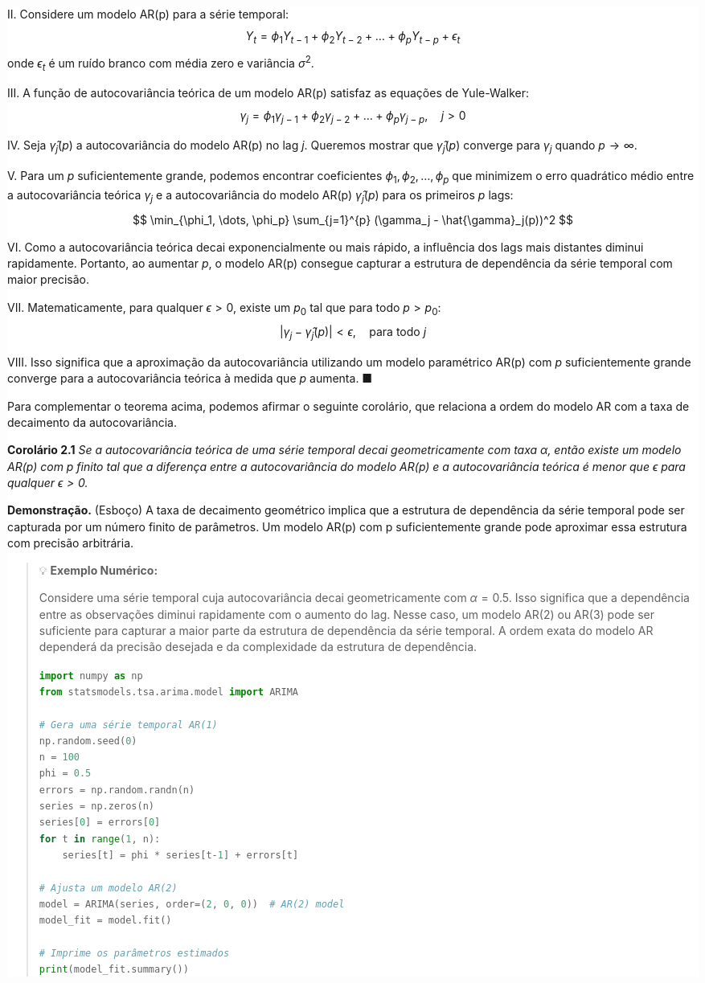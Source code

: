 II. Considere um modelo AR(p) para a série temporal:
   $$Y_t = \phi_1 Y_{t-1} + \phi_2 Y_{t-2} + \dots + \phi_p Y_{t-p} + \epsilon_t$$
   onde $\epsilon_t$ é um ruído branco com média zero e variância $\sigma^2$.

III. A função de autocovariância teórica de um modelo AR(p) satisfaz as equações de Yule-Walker:
    $$\gamma_j = \phi_1 \gamma_{j-1} + \phi_2 \gamma_{j-2} + \dots + \phi_p \gamma_{j-p}, \quad j > 0$$

IV. Seja $\hat{\gamma}_j(p)$ a autocovariância do modelo AR(p) no lag $j$. Queremos mostrar que $\hat{\gamma}_j(p)$ converge para $\gamma_j$ quando $p \to \infty$.

V. Para um $p$ suficientemente grande, podemos encontrar coeficientes $\phi_1, \phi_2, \dots, \phi_p$ que minimizem o erro quadrático médio entre a autocovariância teórica $\gamma_j$ e a autocovariância do modelo AR(p) $\hat{\gamma}_j(p)$ para os primeiros $p$ lags:
    $$ \min_{\phi_1, \dots, \phi_p} \sum_{j=1}^{p} (\gamma_j - \hat{\gamma}_j(p))^2 $$

VI. Como a autocovariância teórica decai exponencialmente ou mais rápido, a influência dos lags mais distantes diminui rapidamente. Portanto, ao aumentar $p$, o modelo AR(p) consegue capturar a estrutura de dependência da série temporal com maior precisão.

VII. Matematicamente, para qualquer $\epsilon > 0$, existe um $p_0$ tal que para todo $p > p_0$:
     $$ |\gamma_j - \hat{\gamma}_j(p)| < \epsilon, \quad \text{para todo } j $$

VIII. Isso significa que a aproximação da autocovariância utilizando um modelo paramétrico AR(p) com $p$ suficientemente grande converge para a autocovariância teórica à medida que $p$ aumenta. ■

Para complementar o teorema acima, podemos afirmar o seguinte corolário, que relaciona a ordem do modelo AR com a taxa de decaimento da autocovariância.

**Corolário 2.1** *Se a autocovariância teórica de uma série temporal decai geometricamente com taxa $\alpha$, então existe um modelo AR(p) com p finito tal que a diferença entre a autocovariância do modelo AR(p) e a autocovariância teórica é menor que $\epsilon$ para qualquer $\epsilon > 0$.*

**Demonstração.** (Esboço) A taxa de decaimento geométrico implica que a estrutura de dependência da série temporal pode ser capturada por um número finito de parâmetros. Um modelo AR(p) com p suficientemente grande pode aproximar essa estrutura com precisão arbitrária.

> 💡 **Exemplo Numérico:**
>
> Considere uma série temporal cuja autocovariância decai geometricamente com $\alpha = 0.5$. Isso significa que a dependência entre as observações diminui rapidamente com o aumento do lag. Nesse caso, um modelo AR(2) ou AR(3) pode ser suficiente para capturar a maior parte da estrutura de dependência da série temporal. A ordem exata do modelo AR dependerá da precisão desejada e da complexidade da estrutura de dependência.
>
> ```python
> import numpy as np
> from statsmodels.tsa.arima.model import ARIMA
>
> # Gera uma série temporal AR(1)
> np.random.seed(0)
> n = 100
> phi = 0.5
> errors = np.random.randn(n)
> series = np.zeros(n)
> series[0] = errors[0]
> for t in range(1, n):
>     series[t] = phi * series[t-1] + errors[t]
>
> # Ajusta um modelo AR(2)
> model = ARIMA(series, order=(2, 0, 0))  # AR(2) model
> model_fit = model.fit()
>
> # Imprime os parâmetros estimados
> print(model_fit.summary())
> ```
>